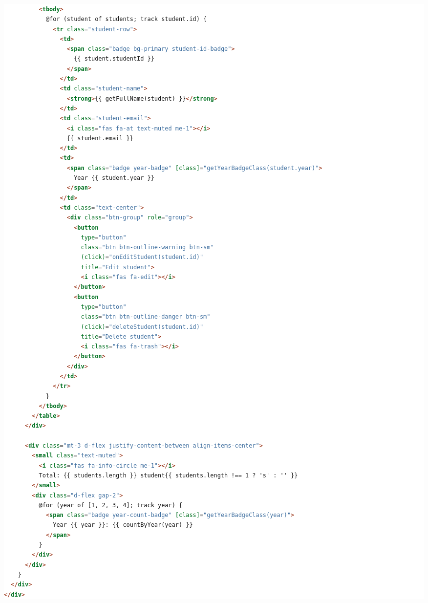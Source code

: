 ```html
          <tbody>
            @for (student of students; track student.id) {
              <tr class="student-row">
                <td>
                  <span class="badge bg-primary student-id-badge">
                    {{ student.studentId }}
                  </span>
                </td>
                <td class="student-name">
                  <strong>{{ getFullName(student) }}</strong>
                </td>
                <td class="student-email">
                  <i class="fas fa-at text-muted me-1"></i>
                  {{ student.email }}
                </td>
                <td>
                  <span class="badge year-badge" [class]="getYearBadgeClass(student.year)">
                    Year {{ student.year }}
                  </span>
                </td>
                <td class="text-center">
                  <div class="btn-group" role="group">
                    <button 
                      type="button"
                      class="btn btn-outline-warning btn-sm"
                      (click)="onEditStudent(student.id)"
                      title="Edit student">
                      <i class="fas fa-edit"></i>
                    </button>
                    <button 
                      type="button"
                      class="btn btn-outline-danger btn-sm"
                      (click)="deleteStudent(student.id)"
                      title="Delete student">
                      <i class="fas fa-trash"></i>
                    </button>
                  </div>
                </td>
              </tr>
            }
          </tbody>
        </table>
      </div>
      
      <div class="mt-3 d-flex justify-content-between align-items-center">
        <small class="text-muted">
          <i class="fas fa-info-circle me-1"></i>
          Total: {{ students.length }} student{{ students.length !== 1 ? 's' : '' }}
        </small>
        <div class="d-flex gap-2">
          @for (year of [1, 2, 3, 4]; track year) {
            <span class="badge year-count-badge" [class]="getYearBadgeClass(year)">
              Year {{ year }}: {{ countByYear(year) }}
            </span>
          }
        </div>
      </div>
    }
  </div>
</div>
```
